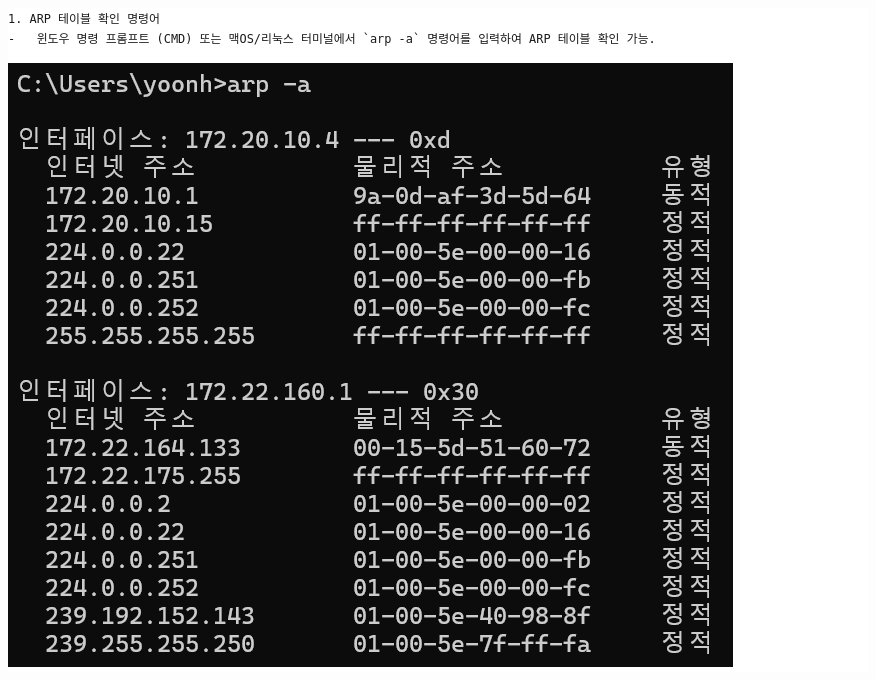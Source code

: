     1. ARP 테이블 확인 명령어
    -   윈도우 명령 프롬프트 (CMD) 또는 맥OS/리눅스 터미널에서 `arp -a` 명령어를 입력하여 ARP 테이블 확인 가능.
  ![alt text](img/3-22.png)
    